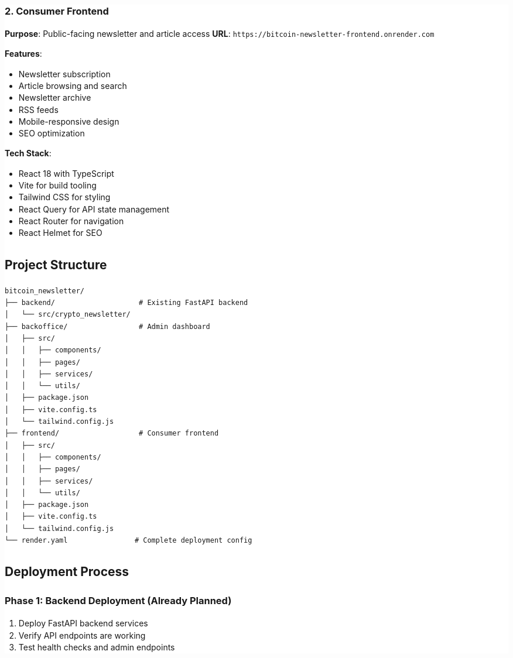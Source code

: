 ### 2. Consumer Frontend

**Purpose**: Public-facing newsletter and article access
**URL**: `https://bitcoin-newsletter-frontend.onrender.com`

**Features**:
- Newsletter subscription
- Article browsing and search
- Newsletter archive
- RSS feeds
- Mobile-responsive design
- SEO optimization

**Tech Stack**:
- React 18 with TypeScript
- Vite for build tooling
- Tailwind CSS for styling
- React Query for API state management
- React Router for navigation
- React Helmet for SEO

## Project Structure

```
bitcoin_newsletter/
├── backend/                    # Existing FastAPI backend
│   └── src/crypto_newsletter/
├── backoffice/                 # Admin dashboard
│   ├── src/
│   │   ├── components/
│   │   ├── pages/
│   │   ├── services/
│   │   └── utils/
│   ├── package.json
│   ├── vite.config.ts
│   └── tailwind.config.js
├── frontend/                   # Consumer frontend
│   ├── src/
│   │   ├── components/
│   │   ├── pages/
│   │   ├── services/
│   │   └── utils/
│   ├── package.json
│   ├── vite.config.ts
│   └── tailwind.config.js
└── render.yaml                # Complete deployment config
```

## Deployment Process

### Phase 1: Backend Deployment (Already Planned)
1. Deploy FastAPI backend services
2. Verify API endpoints are working
3. Test health checks and admin endpoints
